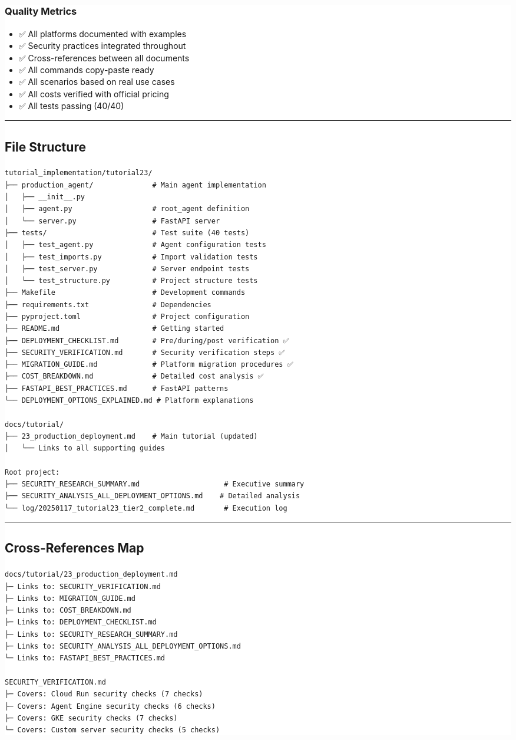 ### Quality Metrics
- ✅ All platforms documented with examples
- ✅ Security practices integrated throughout
- ✅ Cross-references between all documents
- ✅ All commands copy-paste ready
- ✅ All scenarios based on real use cases
- ✅ All costs verified with official pricing
- ✅ All tests passing (40/40)

---

## File Structure

```
tutorial_implementation/tutorial23/
├── production_agent/              # Main agent implementation
│   ├── __init__.py
│   ├── agent.py                   # root_agent definition
│   └── server.py                  # FastAPI server
├── tests/                         # Test suite (40 tests)
│   ├── test_agent.py              # Agent configuration tests
│   ├── test_imports.py            # Import validation tests
│   ├── test_server.py             # Server endpoint tests
│   └── test_structure.py          # Project structure tests
├── Makefile                       # Development commands
├── requirements.txt               # Dependencies
├── pyproject.toml                 # Project configuration
├── README.md                      # Getting started
├── DEPLOYMENT_CHECKLIST.md        # Pre/during/post verification ✅
├── SECURITY_VERIFICATION.md       # Security verification steps ✅
├── MIGRATION_GUIDE.md             # Platform migration procedures ✅
├── COST_BREAKDOWN.md              # Detailed cost analysis ✅
├── FASTAPI_BEST_PRACTICES.md      # FastAPI patterns
└── DEPLOYMENT_OPTIONS_EXPLAINED.md # Platform explanations

docs/tutorial/
├── 23_production_deployment.md    # Main tutorial (updated)
│   └── Links to all supporting guides

Root project:
├── SECURITY_RESEARCH_SUMMARY.md                    # Executive summary
├── SECURITY_ANALYSIS_ALL_DEPLOYMENT_OPTIONS.md    # Detailed analysis
└── log/20250117_tutorial23_tier2_complete.md       # Execution log
```

---

## Cross-References Map

```
docs/tutorial/23_production_deployment.md
├─ Links to: SECURITY_VERIFICATION.md
├─ Links to: MIGRATION_GUIDE.md
├─ Links to: COST_BREAKDOWN.md
├─ Links to: DEPLOYMENT_CHECKLIST.md
├─ Links to: SECURITY_RESEARCH_SUMMARY.md
├─ Links to: SECURITY_ANALYSIS_ALL_DEPLOYMENT_OPTIONS.md
└─ Links to: FASTAPI_BEST_PRACTICES.md

SECURITY_VERIFICATION.md
├─ Covers: Cloud Run security checks (7 checks)
├─ Covers: Agent Engine security checks (6 checks)
├─ Covers: GKE security checks (7 checks)
└─ Covers: Custom server security checks (5 checks)
```